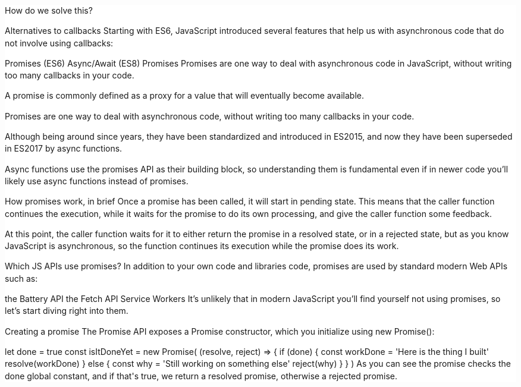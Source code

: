 How do we solve this?

Alternatives to callbacks
Starting with ES6, JavaScript introduced several features that help us with asynchronous code that do not involve using callbacks:

Promises (ES6)
Async/Await (ES8)
Promises
Promises are one way to deal with asynchronous code in JavaScript, without writing too many callbacks in your code.

A promise is commonly defined as a proxy for a value that will eventually become available.

Promises are one way to deal with asynchronous code, without writing too many callbacks in your code.

Although being around since years, they have been standardized and introduced in ES2015, and now they have been superseded in ES2017 by async functions.

Async functions use the promises API as their building block, so understanding them is fundamental even if in newer code you’ll likely use async functions instead of promises.

How promises work, in brief
Once a promise has been called, it will start in pending state. This means that the caller function continues the execution, while it waits for the promise to do its own processing, and give the caller function some feedback.

At this point, the caller function waits for it to either return the promise in a resolved state, or in a rejected state, but as you know JavaScript is asynchronous, so the function continues its execution while the promise does its work.

Which JS APIs use promises?
In addition to your own code and libraries code, promises are used by standard modern Web APIs such as:

the Battery API
the Fetch API
Service Workers
It’s unlikely that in modern JavaScript you’ll find yourself not using promises, so let’s start diving right into them.

Creating a promise
The Promise API exposes a Promise constructor, which you initialize using new Promise():

let done = true
const isItDoneYet = new Promise(
  (resolve, reject) => {
    if (done) {
      const workDone = 'Here is the thing I built'
      resolve(workDone)
    } else {
      const why = 'Still working on something else'
      reject(why)
    }
  }
)
As you can see the promise checks the done global constant, and if that's true, we return a resolved promise, otherwise a rejected promise.
